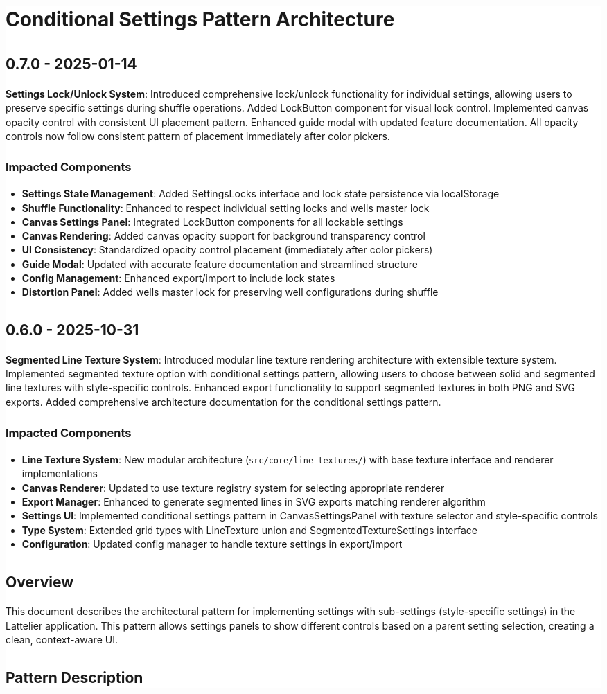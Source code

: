 # Conditional Settings Pattern Architecture

## 0.7.0 - 2025-01-14

**Settings Lock/Unlock System**: Introduced comprehensive lock/unlock functionality for individual settings, allowing users to preserve specific settings during shuffle operations. Added LockButton component for visual lock control. Implemented canvas opacity control with consistent UI placement pattern. Enhanced guide modal with updated feature documentation. All opacity controls now follow consistent pattern of placement immediately after color pickers.

### Impacted Components
- **Settings State Management**: Added SettingsLocks interface and lock state persistence via localStorage
- **Shuffle Functionality**: Enhanced to respect individual setting locks and wells master lock
- **Canvas Settings Panel**: Integrated LockButton components for all lockable settings
- **Canvas Rendering**: Added canvas opacity support for background transparency control
- **UI Consistency**: Standardized opacity control placement (immediately after color pickers)
- **Guide Modal**: Updated with accurate feature documentation and streamlined structure
- **Config Management**: Enhanced export/import to include lock states
- **Distortion Panel**: Added wells master lock for preserving well configurations during shuffle

## 0.6.0 - 2025-10-31

**Segmented Line Texture System**: Introduced modular line texture rendering architecture with extensible texture system. Implemented segmented texture option with conditional settings pattern, allowing users to choose between solid and segmented line textures with style-specific controls. Enhanced export functionality to support segmented textures in both PNG and SVG exports. Added comprehensive architecture documentation for the conditional settings pattern.

### Impacted Components
- **Line Texture System**: New modular architecture (`src/core/line-textures/`) with base texture interface and renderer implementations
- **Canvas Renderer**: Updated to use texture registry system for selecting appropriate renderer
- **Export Manager**: Enhanced to generate segmented lines in SVG exports matching renderer algorithm
- **Settings UI**: Implemented conditional settings pattern in CanvasSettingsPanel with texture selector and style-specific controls
- **Type System**: Extended grid types with LineTexture union and SegmentedTextureSettings interface
- **Configuration**: Updated config manager to handle texture settings in export/import

## Overview

This document describes the architectural pattern for implementing settings with sub-settings (style-specific settings) in the Lattelier application. This pattern allows settings panels to show different controls based on a parent setting selection, creating a clean, context-aware UI.

## Pattern Description
